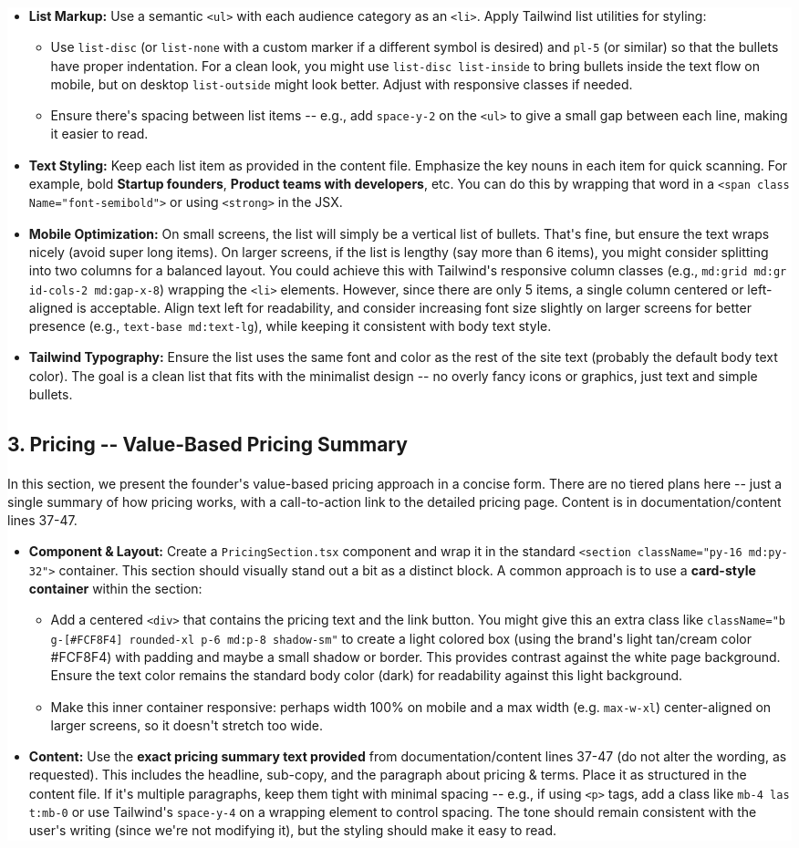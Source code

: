 -   **List Markup:** Use a semantic `<ul>` with each audience category as an `<li>`. Apply Tailwind list utilities for styling:

    -   Use `list-disc` (or `list-none` with a custom marker if a different symbol is desired) and `pl-5` (or similar) so that the bullets have proper indentation. For a clean look, you might use `list-disc list-inside` to bring bullets inside the text flow on mobile, but on desktop `list-outside` might look better. Adjust with responsive classes if needed.

    -   Ensure there's spacing between list items -- e.g., add `space-y-2` on the `<ul>` to give a small gap between each line, making it easier to read.

-   **Text Styling:** Keep each list item as provided in the content file. Emphasize the key nouns in each item for quick scanning. For example, bold **Startup founders**, **Product teams with developers**, etc. You can do this by wrapping that word in a `<span className="font-semibold">` or using `<strong>` in the JSX.

-   **Mobile Optimization:** On small screens, the list will simply be a vertical list of bullets. That's fine, but ensure the text wraps nicely (avoid super long items). On larger screens, if the list is lengthy (say more than 6 items), you might consider splitting into two columns for a balanced layout. You could achieve this with Tailwind's responsive column classes (e.g., `md:grid md:grid-cols-2 md:gap-x-8`) wrapping the `<li>` elements. However, since there are only 5 items, a single column centered or left-aligned is acceptable. Align text left for readability, and consider increasing font size slightly on larger screens for better presence (e.g., `text-base md:text-lg`), while keeping it consistent with body text style.

-   **Tailwind Typography:** Ensure the list uses the same font and color as the rest of the site text (probably the default body text color). The goal is a clean list that fits with the minimalist design -- no overly fancy icons or graphics, just text and simple bullets.

3\. **Pricing -- Value-Based Pricing Summary**
---------------------------------------------

In this section, we present the founder's value-based pricing approach in a concise form. There are no tiered plans here -- just a single summary of how pricing works, with a call-to-action link to the detailed pricing page. Content is in documentation/content lines 37-47.

-   **Component & Layout:** Create a `PricingSection.tsx` component and wrap it in the standard `<section className="py-16 md:py-32">` container. This section should visually stand out a bit as a distinct block. A common approach is to use a **card-style container** within the section:

    -   Add a centered `<div>` that contains the pricing text and the link button. You might give this an extra class like `className="bg-[#FCF8F4] rounded-xl p-6 md:p-8 shadow-sm"` to create a light colored box (using the brand's light tan/cream color #FCF8F4) with padding and maybe a small shadow or border. This provides contrast against the white page background. Ensure the text color remains the standard body color (dark) for readability against this light background.

    -   Make this inner container responsive: perhaps width 100% on mobile and a max width (e.g. `max-w-xl`) center-aligned on larger screens, so it doesn't stretch too wide.

-   **Content:** Use the **exact pricing summary text provided** from documentation/content lines 37-47 (do not alter the wording, as requested). This includes the headline, sub-copy, and the paragraph about pricing & terms. Place it as structured in the content file. If it's multiple paragraphs, keep them tight with minimal spacing -- e.g., if using `<p>` tags, add a class like `mb-4 last:mb-0` or use Tailwind's `space-y-4` on a wrapping element to control spacing. The tone should remain consistent with the user's writing (since we're not modifying it), but the styling should make it easy to read.
